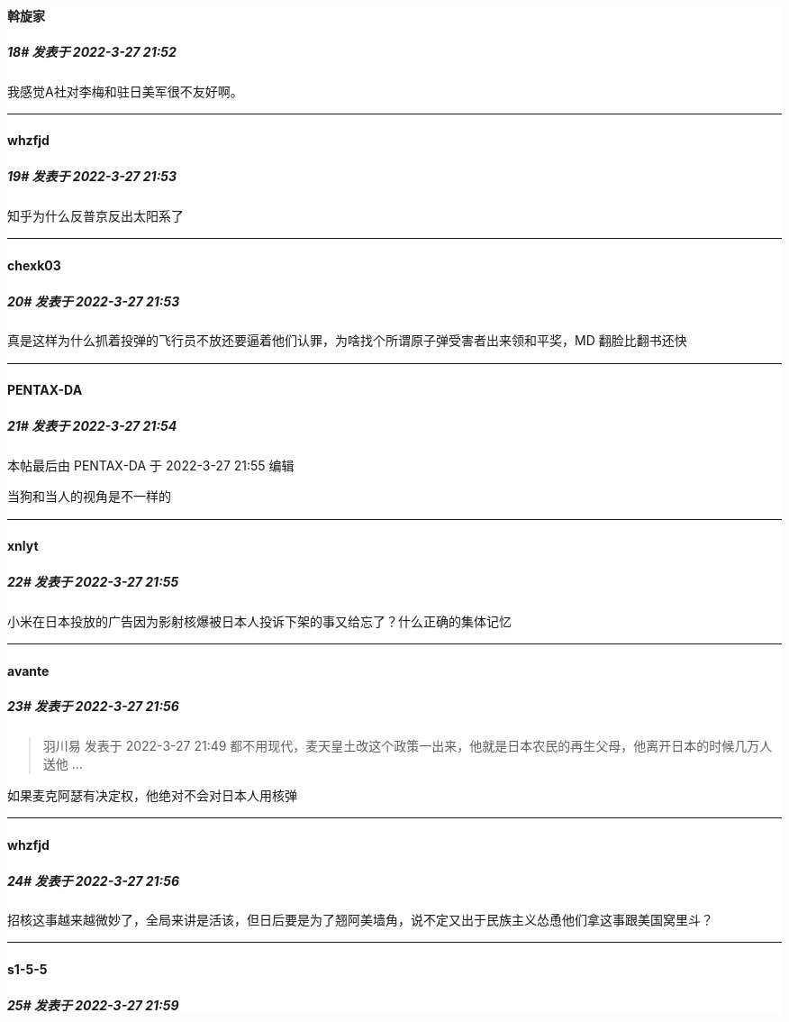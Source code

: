 ####  斡旋家  
##### 18#       发表于 2022-3-27 21:52

我感觉A社对李梅和驻日美军很不友好啊。

*****

####  whzfjd  
##### 19#       发表于 2022-3-27 21:53

知乎为什么反普京反出太阳系了

*****

####  chexk03  
##### 20#       发表于 2022-3-27 21:53

真是这样为什么抓着投弹的飞行员不放还要逼着他们认罪，为啥找个所谓原子弹受害者出来领和平奖，MD 翻脸比翻书还快

*****

####  PENTAX-DA  
##### 21#       发表于 2022-3-27 21:54

 本帖最后由 PENTAX-DA 于 2022-3-27 21:55 编辑 

当狗和当人的视角是不一样的

*****

####  xnlyt  
##### 22#       发表于 2022-3-27 21:55

小米在日本投放的广告因为影射核爆被日本人投诉下架的事又给忘了？什么正确的集体记忆

*****

####  avante  
##### 23#       发表于 2022-3-27 21:56

<blockquote>羽川易 发表于 2022-3-27 21:49
都不用现代，麦天皇土改这个政策一出来，他就是日本农民的再生父母，他离开日本的时候几万人送他 ...</blockquote>
如果麦克阿瑟有决定权，他绝对不会对日本人用核弹

*****

####  whzfjd  
##### 24#       发表于 2022-3-27 21:56

招核这事越来越微妙了，全局来讲是活该，但日后要是为了翘阿美墙角，说不定又出于民族主义怂恿他们拿这事跟美国窝里斗？

*****

####  s1-5-5  
##### 25#       发表于 2022-3-27 21:59

